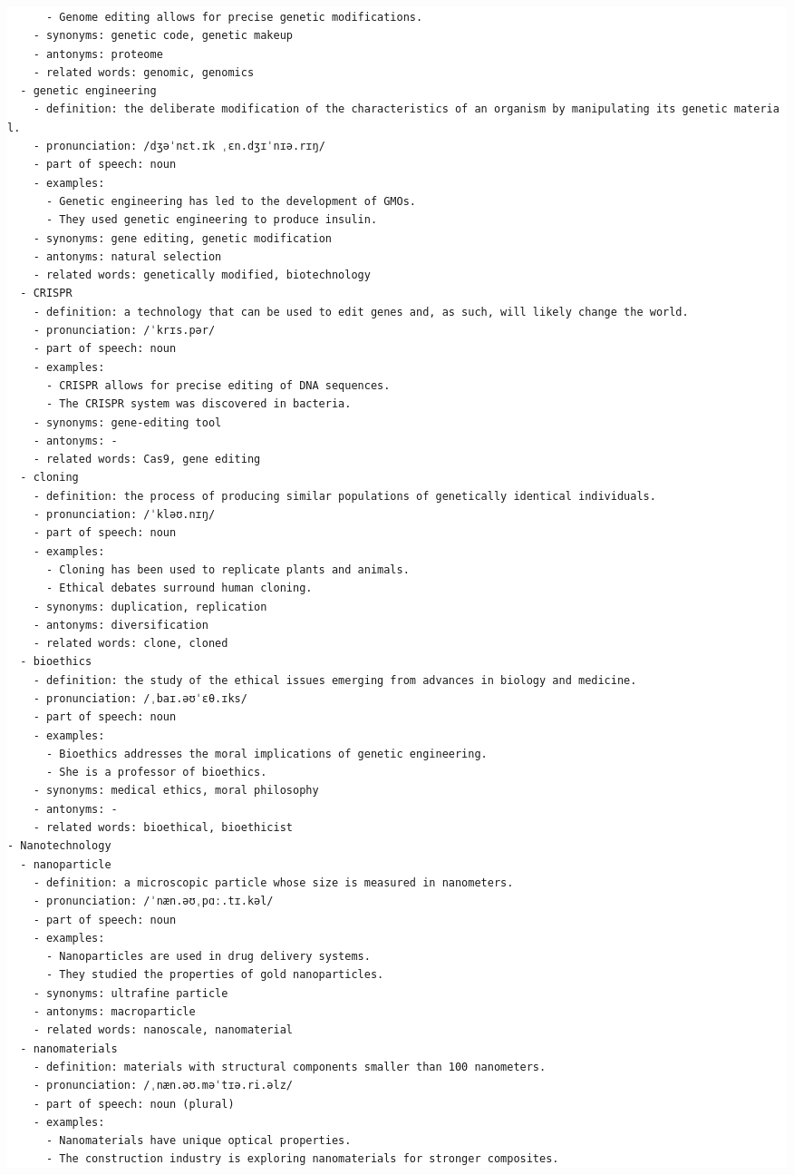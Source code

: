           - Genome editing allows for precise genetic modifications.
        - synonyms: genetic code, genetic makeup
        - antonyms: proteome
        - related words: genomic, genomics
      - genetic engineering
        - definition: the deliberate modification of the characteristics of an organism by manipulating its genetic material.
        - pronunciation: /dʒəˈnɛt.ɪk ˌɛn.dʒɪˈnɪə.rɪŋ/
        - part of speech: noun
        - examples:
          - Genetic engineering has led to the development of GMOs.
          - They used genetic engineering to produce insulin.
        - synonyms: gene editing, genetic modification
        - antonyms: natural selection
        - related words: genetically modified, biotechnology
      - CRISPR
        - definition: a technology that can be used to edit genes and, as such, will likely change the world.
        - pronunciation: /ˈkrɪs.pər/
        - part of speech: noun
        - examples:
          - CRISPR allows for precise editing of DNA sequences.
          - The CRISPR system was discovered in bacteria.
        - synonyms: gene-editing tool
        - antonyms: -
        - related words: Cas9, gene editing
      - cloning
        - definition: the process of producing similar populations of genetically identical individuals.
        - pronunciation: /ˈkləʊ.nɪŋ/
        - part of speech: noun
        - examples:
          - Cloning has been used to replicate plants and animals.
          - Ethical debates surround human cloning.
        - synonyms: duplication, replication
        - antonyms: diversification
        - related words: clone, cloned
      - bioethics
        - definition: the study of the ethical issues emerging from advances in biology and medicine.
        - pronunciation: /ˌbaɪ.əʊˈɛθ.ɪks/
        - part of speech: noun
        - examples:
          - Bioethics addresses the moral implications of genetic engineering.
          - She is a professor of bioethics.
        - synonyms: medical ethics, moral philosophy
        - antonyms: -
        - related words: bioethical, bioethicist
    - Nanotechnology
      - nanoparticle
        - definition: a microscopic particle whose size is measured in nanometers.
        - pronunciation: /ˈnæn.əʊˌpɑː.tɪ.kəl/
        - part of speech: noun
        - examples:
          - Nanoparticles are used in drug delivery systems.
          - They studied the properties of gold nanoparticles.
        - synonyms: ultrafine particle
        - antonyms: macroparticle
        - related words: nanoscale, nanomaterial
      - nanomaterials
        - definition: materials with structural components smaller than 100 nanometers.
        - pronunciation: /ˌnæn.əʊ.məˈtɪə.ri.əlz/
        - part of speech: noun (plural)
        - examples:
          - Nanomaterials have unique optical properties.
          - The construction industry is exploring nanomaterials for stronger composites.